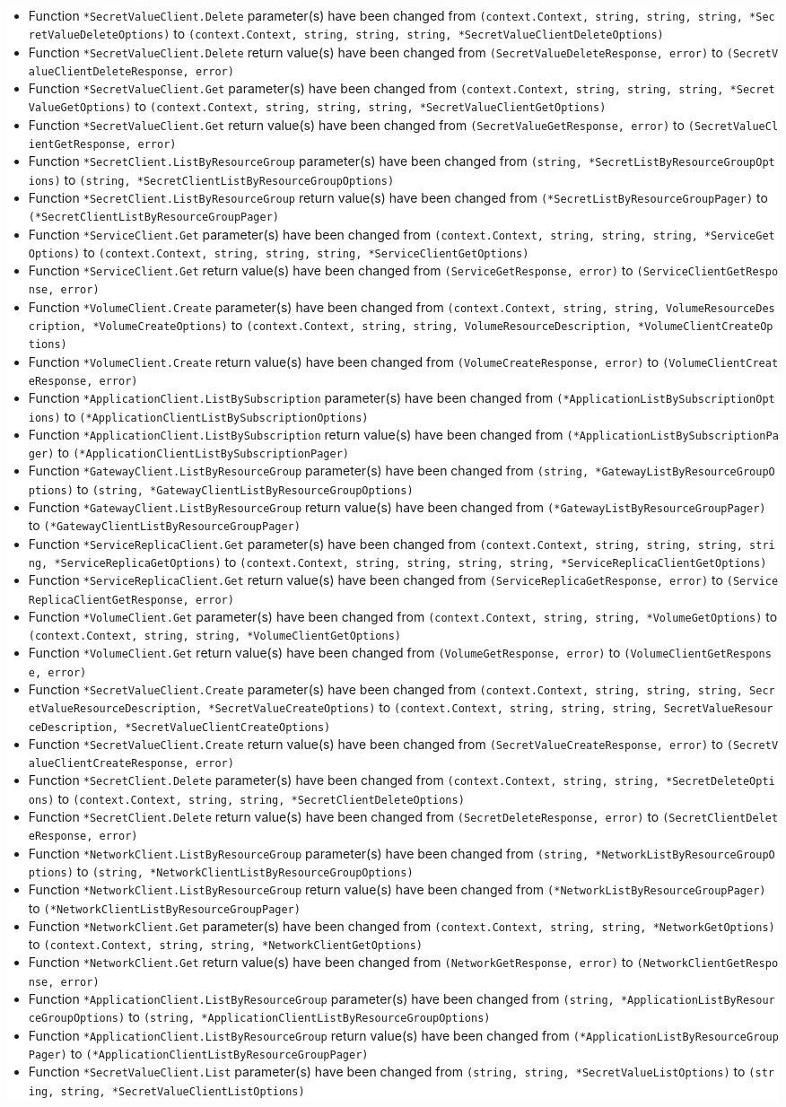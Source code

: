 - Function `*SecretValueClient.Delete` parameter(s) have been changed from `(context.Context, string, string, string, *SecretValueDeleteOptions)` to `(context.Context, string, string, string, *SecretValueClientDeleteOptions)`
- Function `*SecretValueClient.Delete` return value(s) have been changed from `(SecretValueDeleteResponse, error)` to `(SecretValueClientDeleteResponse, error)`
- Function `*SecretValueClient.Get` parameter(s) have been changed from `(context.Context, string, string, string, *SecretValueGetOptions)` to `(context.Context, string, string, string, *SecretValueClientGetOptions)`
- Function `*SecretValueClient.Get` return value(s) have been changed from `(SecretValueGetResponse, error)` to `(SecretValueClientGetResponse, error)`
- Function `*SecretClient.ListByResourceGroup` parameter(s) have been changed from `(string, *SecretListByResourceGroupOptions)` to `(string, *SecretClientListByResourceGroupOptions)`
- Function `*SecretClient.ListByResourceGroup` return value(s) have been changed from `(*SecretListByResourceGroupPager)` to `(*SecretClientListByResourceGroupPager)`
- Function `*ServiceClient.Get` parameter(s) have been changed from `(context.Context, string, string, string, *ServiceGetOptions)` to `(context.Context, string, string, string, *ServiceClientGetOptions)`
- Function `*ServiceClient.Get` return value(s) have been changed from `(ServiceGetResponse, error)` to `(ServiceClientGetResponse, error)`
- Function `*VolumeClient.Create` parameter(s) have been changed from `(context.Context, string, string, VolumeResourceDescription, *VolumeCreateOptions)` to `(context.Context, string, string, VolumeResourceDescription, *VolumeClientCreateOptions)`
- Function `*VolumeClient.Create` return value(s) have been changed from `(VolumeCreateResponse, error)` to `(VolumeClientCreateResponse, error)`
- Function `*ApplicationClient.ListBySubscription` parameter(s) have been changed from `(*ApplicationListBySubscriptionOptions)` to `(*ApplicationClientListBySubscriptionOptions)`
- Function `*ApplicationClient.ListBySubscription` return value(s) have been changed from `(*ApplicationListBySubscriptionPager)` to `(*ApplicationClientListBySubscriptionPager)`
- Function `*GatewayClient.ListByResourceGroup` parameter(s) have been changed from `(string, *GatewayListByResourceGroupOptions)` to `(string, *GatewayClientListByResourceGroupOptions)`
- Function `*GatewayClient.ListByResourceGroup` return value(s) have been changed from `(*GatewayListByResourceGroupPager)` to `(*GatewayClientListByResourceGroupPager)`
- Function `*ServiceReplicaClient.Get` parameter(s) have been changed from `(context.Context, string, string, string, string, *ServiceReplicaGetOptions)` to `(context.Context, string, string, string, string, *ServiceReplicaClientGetOptions)`
- Function `*ServiceReplicaClient.Get` return value(s) have been changed from `(ServiceReplicaGetResponse, error)` to `(ServiceReplicaClientGetResponse, error)`
- Function `*VolumeClient.Get` parameter(s) have been changed from `(context.Context, string, string, *VolumeGetOptions)` to `(context.Context, string, string, *VolumeClientGetOptions)`
- Function `*VolumeClient.Get` return value(s) have been changed from `(VolumeGetResponse, error)` to `(VolumeClientGetResponse, error)`
- Function `*SecretValueClient.Create` parameter(s) have been changed from `(context.Context, string, string, string, SecretValueResourceDescription, *SecretValueCreateOptions)` to `(context.Context, string, string, string, SecretValueResourceDescription, *SecretValueClientCreateOptions)`
- Function `*SecretValueClient.Create` return value(s) have been changed from `(SecretValueCreateResponse, error)` to `(SecretValueClientCreateResponse, error)`
- Function `*SecretClient.Delete` parameter(s) have been changed from `(context.Context, string, string, *SecretDeleteOptions)` to `(context.Context, string, string, *SecretClientDeleteOptions)`
- Function `*SecretClient.Delete` return value(s) have been changed from `(SecretDeleteResponse, error)` to `(SecretClientDeleteResponse, error)`
- Function `*NetworkClient.ListByResourceGroup` parameter(s) have been changed from `(string, *NetworkListByResourceGroupOptions)` to `(string, *NetworkClientListByResourceGroupOptions)`
- Function `*NetworkClient.ListByResourceGroup` return value(s) have been changed from `(*NetworkListByResourceGroupPager)` to `(*NetworkClientListByResourceGroupPager)`
- Function `*NetworkClient.Get` parameter(s) have been changed from `(context.Context, string, string, *NetworkGetOptions)` to `(context.Context, string, string, *NetworkClientGetOptions)`
- Function `*NetworkClient.Get` return value(s) have been changed from `(NetworkGetResponse, error)` to `(NetworkClientGetResponse, error)`
- Function `*ApplicationClient.ListByResourceGroup` parameter(s) have been changed from `(string, *ApplicationListByResourceGroupOptions)` to `(string, *ApplicationClientListByResourceGroupOptions)`
- Function `*ApplicationClient.ListByResourceGroup` return value(s) have been changed from `(*ApplicationListByResourceGroupPager)` to `(*ApplicationClientListByResourceGroupPager)`
- Function `*SecretValueClient.List` parameter(s) have been changed from `(string, string, *SecretValueListOptions)` to `(string, string, *SecretValueClientListOptions)`